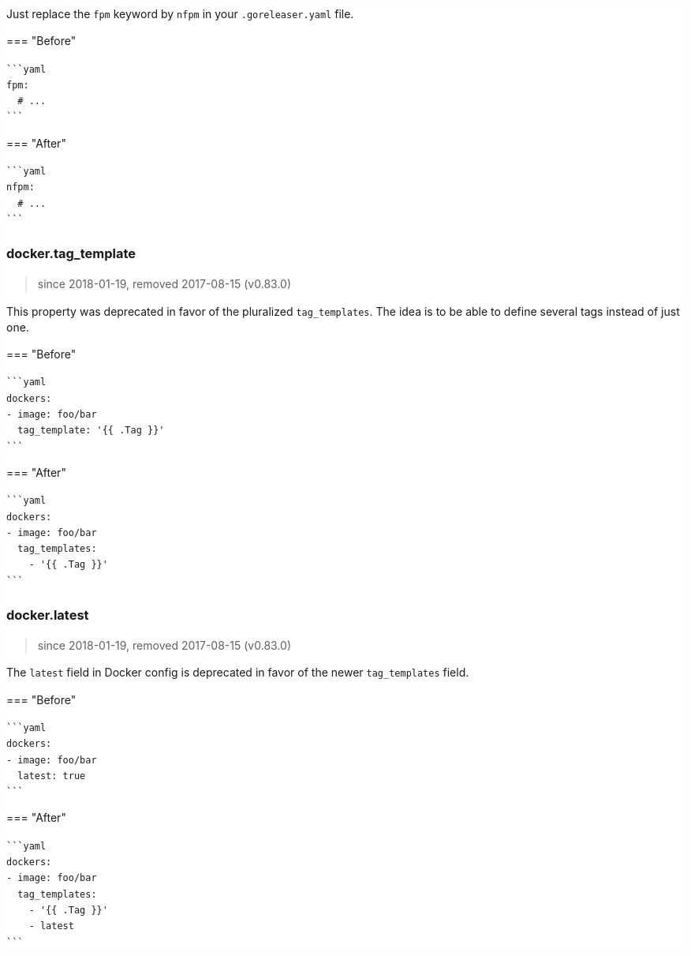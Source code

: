 Just replace the `fpm` keyword by `nfpm` in your `.goreleaser.yaml` file.

=== "Before"

    ```yaml
    fpm:
      # ...
    ```

=== "After"

    ```yaml
    nfpm:
      # ...
    ```

### docker.tag_template

> since 2018-01-19, removed 2017-08-15 (v0.83.0)

This property was deprecated in favor of the pluralized `tag_templates`.
The idea is to be able to define several tags instead of just one.

=== "Before"

    ```yaml
    dockers:
    - image: foo/bar
      tag_template: '{{ .Tag }}'
    ```

=== "After"

    ```yaml
    dockers:
    - image: foo/bar
      tag_templates:
        - '{{ .Tag }}'
    ```

### docker.latest

> since 2018-01-19, removed 2017-08-15 (v0.83.0)

The `latest` field in Docker config is deprecated in favor of the newer
`tag_templates` field.

=== "Before"

    ```yaml
    dockers:
    - image: foo/bar
      latest: true
    ```

=== "After"

    ```yaml
    dockers:
    - image: foo/bar
      tag_templates:
        - '{{ .Tag }}'
        - latest
    ```

